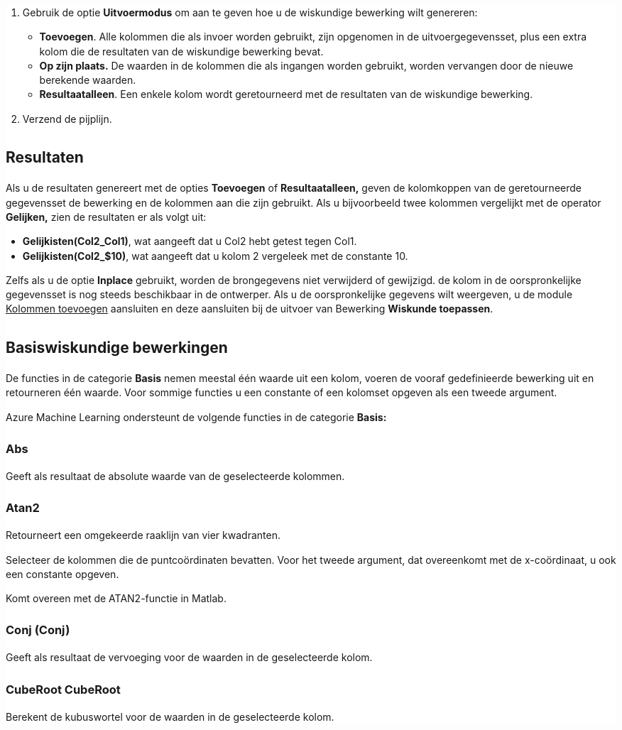 1.  Gebruik de optie **Uitvoermodus** om aan te geven hoe u de wiskundige bewerking wilt genereren: 

    - **Toevoegen**. Alle kolommen die als invoer worden gebruikt, zijn opgenomen in de uitvoergegevensset, plus een extra kolom die de resultaten van de wiskundige bewerking bevat.
    - **Op zijn plaats.** De waarden in de kolommen die als ingangen worden gebruikt, worden vervangen door de nieuwe berekende waarden. 
    - **Resultaatalleen**. Een enkele kolom wordt geretourneerd met de resultaten van de wiskundige bewerking.
  
1.  Verzend de pijplijn.  
  
## <a name="results"></a>Resultaten

Als u de resultaten genereert met de opties **Toevoegen** of **Resultaatalleen,** geven de kolomkoppen van de geretourneerde gegevensset de bewerking en de kolommen aan die zijn gebruikt. Als u bijvoorbeeld twee kolommen vergelijkt met de operator **Gelijken,** zien de resultaten er als volgt uit:  
  
-   **Gelijkisten(Col2_Col1)**, wat aangeeft dat u Col2 hebt getest tegen Col1.  
-   **Gelijkisten(Col2_$10)**, wat aangeeft dat u kolom 2 vergeleek met de constante 10.  

Zelfs als u de optie **Inplace** gebruikt, worden de brongegevens niet verwijderd of gewijzigd. de kolom in de oorspronkelijke gegevensset is nog steeds beschikbaar in de ontwerper. Als u de oorspronkelijke gegevens wilt weergeven, u de module [Kolommen toevoegen](add-columns.md) aansluiten en deze aansluiten bij de uitvoer van Bewerking **Wiskunde toepassen**.  
    
## <a name="basic-math-operations"></a>Basiswiskundige bewerkingen 

De functies in de categorie **Basis** nemen meestal één waarde uit een kolom, voeren de vooraf gedefinieerde bewerking uit en retourneren één waarde. Voor sommige functies u een constante of een kolomset opgeven als een tweede argument.  
  
 Azure Machine Learning ondersteunt de volgende functies in de categorie **Basis:**  

### <a name="abs"></a>Abs

Geeft als resultaat de absolute waarde van de geselecteerde kolommen.  
  
### <a name="atan2"></a>Atan2

Retourneert een omgekeerde raaklijn van vier kwadranten.  

Selecteer de kolommen die de puntcoördinaten bevatten. Voor het tweede argument, dat overeenkomt met de x-coördinaat, u ook een constante opgeven.  

Komt overeen met de ATAN2-functie in Matlab.  

### <a name="conj"></a>Conj (Conj)

Geeft als resultaat de vervoeging voor de waarden in de geselecteerde kolom.  

### <a name="cuberoot"></a>CubeRoot CubeRoot

Berekent de kubuswortel voor de waarden in de geselecteerde kolom.  
